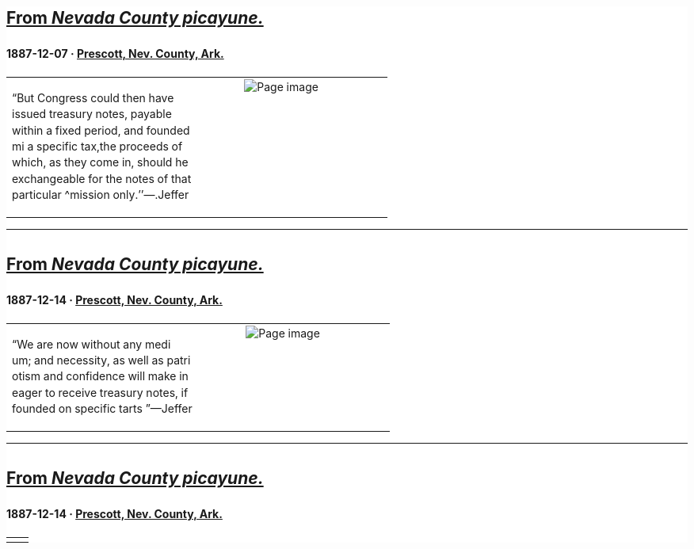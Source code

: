 
## [From _Nevada County picayune._](https://www.loc.gov/resource/sn87091048/1887-12-07/ed-1/?sp=1)

#### 1887-12-07 &middot; [Prescott, Nev. County, Ark.](http://dbpedia.org/resource/Prescott%2C_Arkansas)

<table style="width: 100%;"><tr><td style="width: 50%">

  
“But Congress could then have  
issued treasury notes, payable  
within a fixed period, and founded  
mi a specific tax,the proceeds of  
which, as they come in, should he  
exchangeable for the notes of that  
particular ^mission only.’’—.Jeffer
</td><td style="width: 50%; max-height: 75%; margin: auto; display: block;">
<img alt="Page image" src="https://tile.loc.gov/image-services/iiif/service:ndnp:arhi:batch_arhi_jolteon_ver01:data:sn87091048:00414213030:1887120701:0211/pct:68.88512878360594,55.23591880629117,12.427147960142884,3.8311601021642696/!600,600/0/default.jpg"/>
</td>
</tr></table>

---

## [From _Nevada County picayune._](https://www.loc.gov/resource/sn87091048/1887-12-14/ed-1/?sp=1)

#### 1887-12-14 &middot; [Prescott, Nev. County, Ark.](http://dbpedia.org/resource/Prescott%2C_Arkansas)

<table style="width: 100%;"><tr><td style="width: 50%">

  
“We are now without any medi­  
um; and necessity, as well as patri  
otism and confidence will make in  
eager to receive treasury notes, if  
founded on specific tarts ”—Jeffer
</td><td style="width: 50%; max-height: 75%; margin: auto; display: block;">
<img alt="Page image" src="https://tile.loc.gov/image-services/iiif/service:ndnp:arhi:batch_arhi_jolteon_ver01:data:sn87091048:00414213030:1887121401:0215/pct:67.7782012195122,52.755585646580904,12.785823170731707,2.775897088693297/!600,600/0/default.jpg"/>
</td>
</tr></table>

---

## [From _Nevada County picayune._](https://www.loc.gov/resource/sn87091048/1887-12-14/ed-1/?sp=1)

#### 1887-12-14 &middot; [Prescott, Nev. County, Ark.](http://dbpedia.org/resource/Prescott%2C_Arkansas)

<table style="width: 100%;"><tr><td style="width: 50%">
